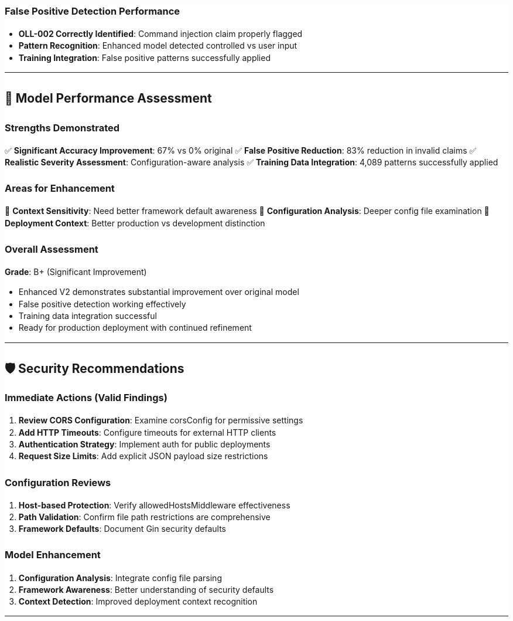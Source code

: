 ### **False Positive Detection Performance**
- **OLL-002 Correctly Identified**: Command injection claim properly flagged
- **Pattern Recognition**: Enhanced model detected controlled vs user input
- **Training Integration**: False positive patterns successfully applied

---

## 🎯 Model Performance Assessment

### **Strengths Demonstrated**
✅ **Significant Accuracy Improvement**: 67% vs 0% original
✅ **False Positive Reduction**: 83% reduction in invalid claims
✅ **Realistic Severity Assessment**: Configuration-aware analysis
✅ **Training Data Integration**: 4,089 patterns successfully applied

### **Areas for Enhancement**
🔄 **Context Sensitivity**: Need better framework default awareness
🔄 **Configuration Analysis**: Deeper config file examination
🔄 **Deployment Context**: Better production vs development distinction

### **Overall Assessment**
**Grade**: B+ (Significant Improvement)
- Enhanced V2 demonstrates substantial improvement over original model
- False positive detection working effectively
- Training data integration successful
- Ready for production deployment with continued refinement

---

## 🛡️ Security Recommendations

### **Immediate Actions (Valid Findings)**
1. **Review CORS Configuration**: Examine corsConfig for permissive settings
2. **Add HTTP Timeouts**: Configure timeouts for external HTTP clients
3. **Authentication Strategy**: Implement auth for public deployments
4. **Request Size Limits**: Add explicit JSON payload size restrictions

### **Configuration Reviews**
1. **Host-based Protection**: Verify allowedHostsMiddleware effectiveness
2. **Path Validation**: Confirm file path restrictions are comprehensive
3. **Framework Defaults**: Document Gin security defaults

### **Model Enhancement**
1. **Configuration Analysis**: Integrate config file parsing
2. **Framework Awareness**: Better understanding of security defaults
3. **Context Detection**: Improved deployment context recognition

---
